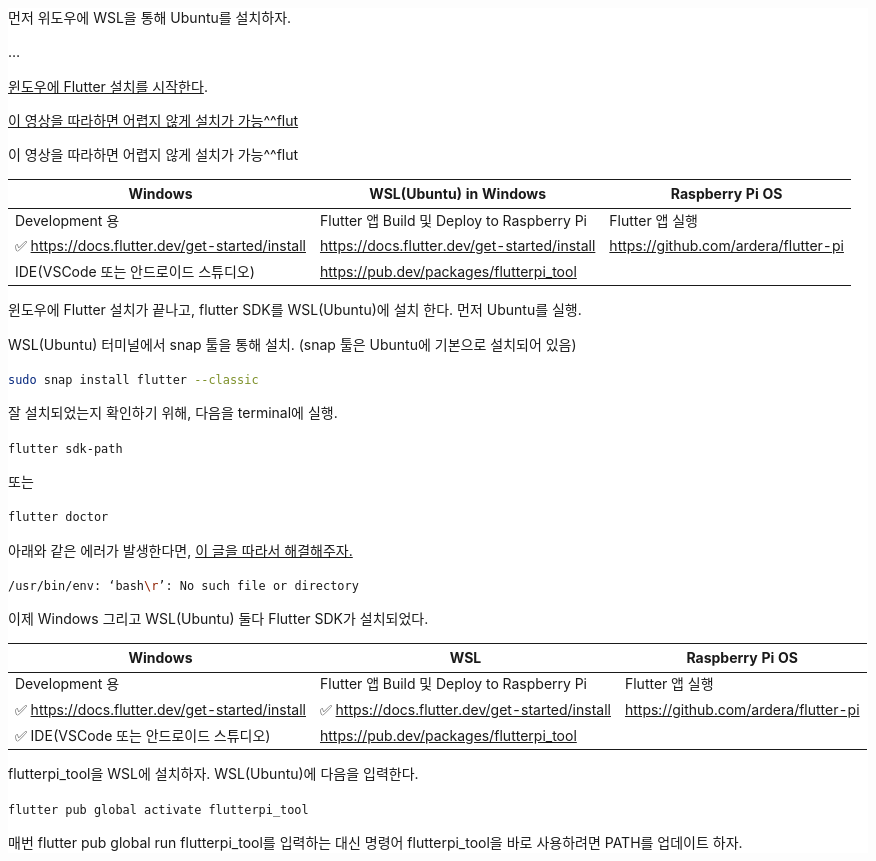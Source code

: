 먼저 위도우에 WSL을 통해 Ubuntu를 설치하자.

…

[윈도우에 Flutter 설치를 시작한다](https://www.youtube.com/watch?v=_v_NP_Xw4pA).

[이 영상을 따라하면 어렵지 않게 설치가 가능^^flut](https://www.youtube.com/watch?v=_v_NP_Xw4pA)

이 영상을 따라하면 어렵지 않게 설치가 가능^^flut

| Windows | WSL(Ubuntu) in Windows | Raspberry Pi OS |
| --- | --- | --- |
| Development 용 | Flutter 앱 Build 및 Deploy to Raspberry Pi | Flutter 앱 실행 |
| ✅ https://docs.flutter.dev/get-started/install | https://docs.flutter.dev/get-started/install | https://github.com/ardera/flutter-pi |
| IDE(VSCode 또는 안드로이드 스튜디오) | https://pub.dev/packages/flutterpi_tool |  |

윈도우에 Flutter 설치가 끝나고, flutter SDK를 WSL(Ubuntu)에 설치 한다.
먼저 Ubuntu를 실행.

WSL(Ubuntu) 터미널에서 snap 툴을 통해 설치. (snap 툴은 Ubuntu에 기본으로 설치되어 있음)

```bash
sudo snap install flutter --classic
```

잘 설치되었는지 확인하기 위해, 다음을 terminal에 실행.

```bash
flutter sdk-path
```

또는

```bash
flutter doctor
```

아래와 같은 에러가 발생한다면, [이 글을 따라서 해결해주자.](https://wondev.tistory.com/73)

```bash
/usr/bin/env: ‘bash\r’: No such file or directory
```

이제 Windows 그리고 WSL(Ubuntu) 둘다 Flutter SDK가 설치되었다.

| Windows | WSL | Raspberry Pi OS |
| --- | --- | --- |
| Development 용 | Flutter 앱 Build 및 Deploy to Raspberry Pi | Flutter 앱 실행 |
| ✅ https://docs.flutter.dev/get-started/install | ✅ https://docs.flutter.dev/get-started/install | https://github.com/ardera/flutter-pi |
| ✅ IDE(VSCode 또는 안드로이드 스튜디오) | https://pub.dev/packages/flutterpi_tool |  |

flutterpi_tool을 WSL에 설치하자. WSL(Ubuntu)에 다음을 입력한다.

```bash
flutter pub global activate flutterpi_tool
```

매번 flutter pub global run flutterpi_tool를 입력하는 대신 명령어 flutterpi_tool을 바로 사용하려면 PATH를 업데이트 하자.
